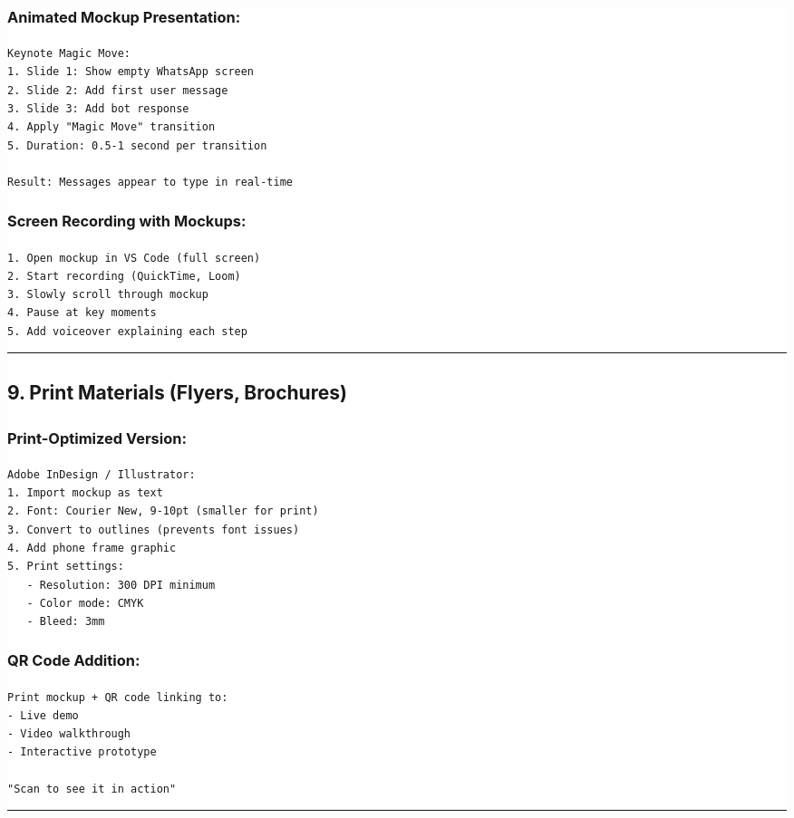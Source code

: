 ### Animated Mockup Presentation:

```
Keynote Magic Move:
1. Slide 1: Show empty WhatsApp screen
2. Slide 2: Add first user message
3. Slide 3: Add bot response
4. Apply "Magic Move" transition
5. Duration: 0.5-1 second per transition

Result: Messages appear to type in real-time
```

### Screen Recording with Mockups:

```
1. Open mockup in VS Code (full screen)
2. Start recording (QuickTime, Loom)
3. Slowly scroll through mockup
4. Pause at key moments
5. Add voiceover explaining each step
```

---

## 9. Print Materials (Flyers, Brochures)

### Print-Optimized Version:

```
Adobe InDesign / Illustrator:
1. Import mockup as text
2. Font: Courier New, 9-10pt (smaller for print)
3. Convert to outlines (prevents font issues)
4. Add phone frame graphic
5. Print settings:
   - Resolution: 300 DPI minimum
   - Color mode: CMYK
   - Bleed: 3mm
```

### QR Code Addition:

```
Print mockup + QR code linking to:
- Live demo
- Video walkthrough
- Interactive prototype

"Scan to see it in action"
```

---
